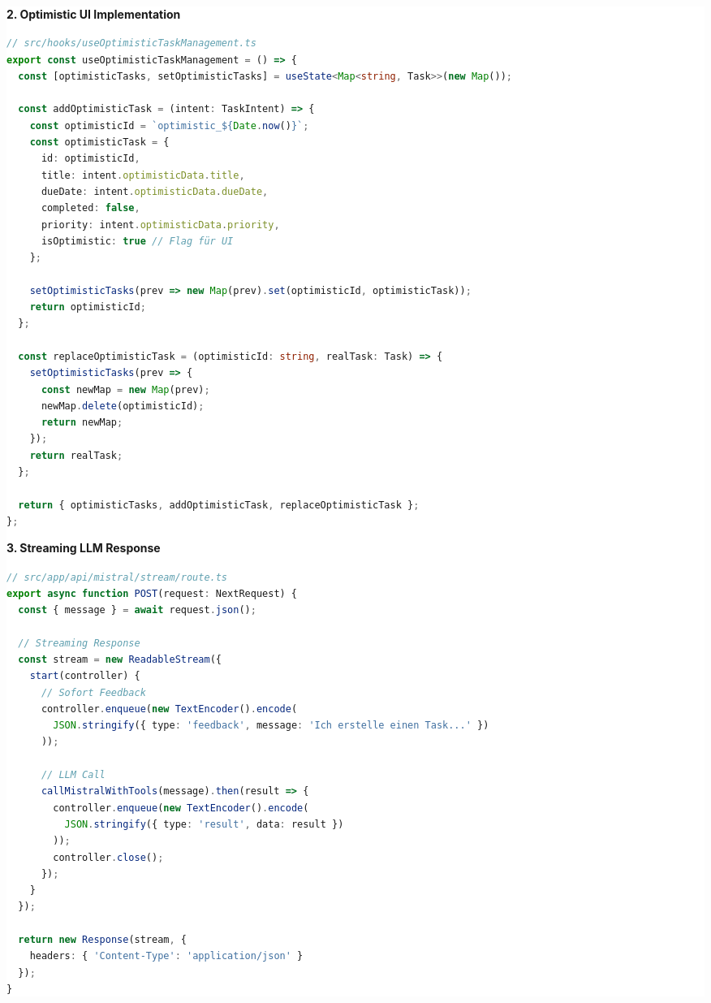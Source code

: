 **2. Optimistic UI Implementation**
```typescript
// src/hooks/useOptimisticTaskManagement.ts
export const useOptimisticTaskManagement = () => {
  const [optimisticTasks, setOptimisticTasks] = useState<Map<string, Task>>(new Map());
  
  const addOptimisticTask = (intent: TaskIntent) => {
    const optimisticId = `optimistic_${Date.now()}`;
    const optimisticTask = {
      id: optimisticId,
      title: intent.optimisticData.title,
      dueDate: intent.optimisticData.dueDate,
      completed: false,
      priority: intent.optimisticData.priority,
      isOptimistic: true // Flag für UI
    };
    
    setOptimisticTasks(prev => new Map(prev).set(optimisticId, optimisticTask));
    return optimisticId;
  };
  
  const replaceOptimisticTask = (optimisticId: string, realTask: Task) => {
    setOptimisticTasks(prev => {
      const newMap = new Map(prev);
      newMap.delete(optimisticId);
      return newMap;
    });
    return realTask;
  };
  
  return { optimisticTasks, addOptimisticTask, replaceOptimisticTask };
};
```

**3. Streaming LLM Response**
```typescript
// src/app/api/mistral/stream/route.ts
export async function POST(request: NextRequest) {
  const { message } = await request.json();
  
  // Streaming Response
  const stream = new ReadableStream({
    start(controller) {
      // Sofort Feedback
      controller.enqueue(new TextEncoder().encode(
        JSON.stringify({ type: 'feedback', message: 'Ich erstelle einen Task...' })
      ));
      
      // LLM Call
      callMistralWithTools(message).then(result => {
        controller.enqueue(new TextEncoder().encode(
          JSON.stringify({ type: 'result', data: result })
        ));
        controller.close();
      });
    }
  });
  
  return new Response(stream, {
    headers: { 'Content-Type': 'application/json' }
  });
}
```
